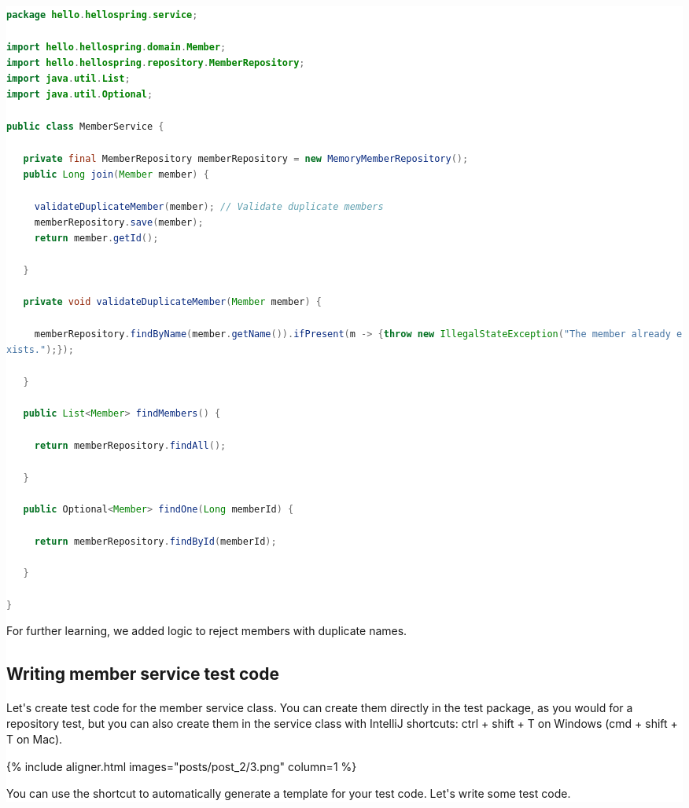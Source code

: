 ```java
package hello.hellospring.service;

import hello.hellospring.domain.Member;
import hello.hellospring.repository.MemberRepository;
import java.util.List;
import java.util.Optional;

public class MemberService {

   private final MemberRepository memberRepository = new MemoryMemberRepository();
   public Long join(Member member) {
   
     validateDuplicateMember(member); // Validate duplicate members
     memberRepository.save(member);
     return member.getId();
     
   }
   
   private void validateDuplicateMember(Member member) {
   
     memberRepository.findByName(member.getName()).ifPresent(m -> {throw new IllegalStateException("The member already exists.");});
 
   }
 
   public List<Member> findMembers() {
   
     return memberRepository.findAll();
     
   }
   
   public Optional<Member> findOne(Long memberId) {
   
     return memberRepository.findById(memberId);
     
   }
   
}
```

For further learning, we added logic to reject members with duplicate names.

## Writing member service test code

Let's create test code for the member service class. You can create them directly in the test package, as you would for a repository test, but you can also create them in the service class with IntelliJ shortcuts: ctrl + shift + T on Windows (cmd + shift + T on Mac).

{% include aligner.html images="posts/post_2/3.png" column=1 %}

You can use the shortcut to automatically generate a template for your test code. Let's write some test code.
